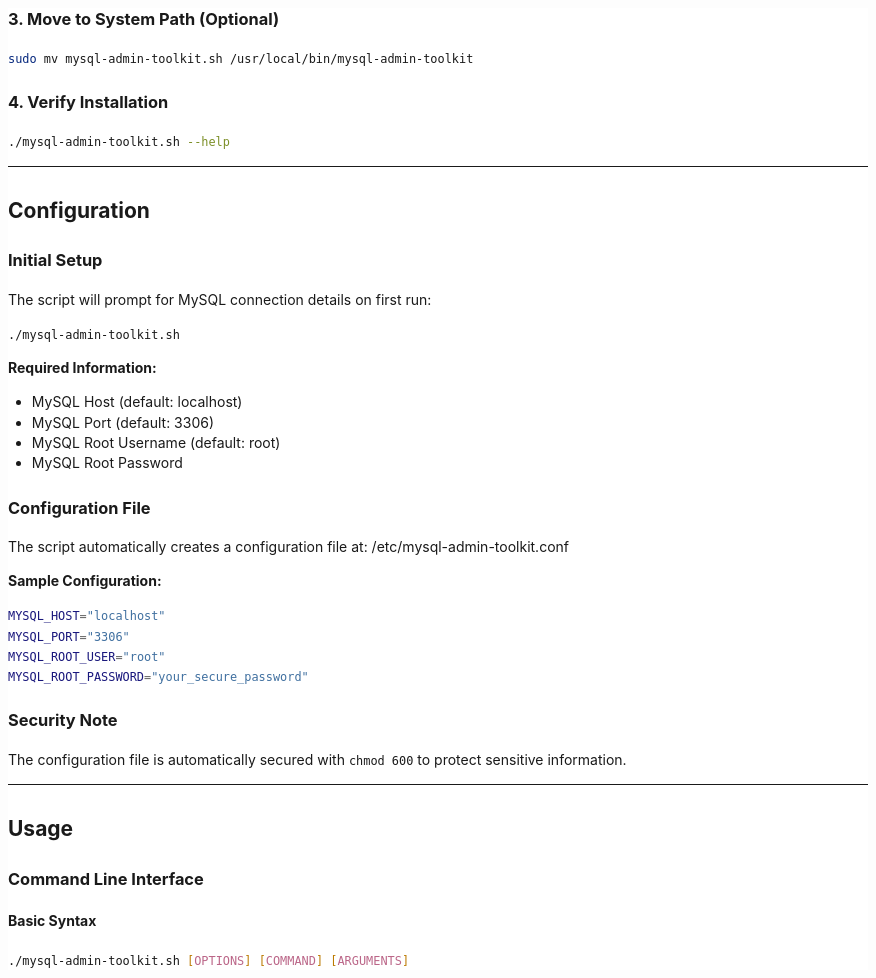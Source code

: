 ### 3. Move to System Path (Optional)
```bash
sudo mv mysql-admin-toolkit.sh /usr/local/bin/mysql-admin-toolkit
```

### 4. Verify Installation
```bash
./mysql-admin-toolkit.sh --help
```

---

## Configuration

### Initial Setup
The script will prompt for MySQL connection details on first run:

```bash
./mysql-admin-toolkit.sh
```

**Required Information:**
- MySQL Host (default: localhost)
- MySQL Port (default: 3306)
- MySQL Root Username (default: root)
- MySQL Root Password

### Configuration File
The script automatically creates a configuration file at: /etc/mysql-admin-toolkit.conf


**Sample Configuration:**
```bash
MYSQL_HOST="localhost"
MYSQL_PORT="3306"
MYSQL_ROOT_USER="root"
MYSQL_ROOT_PASSWORD="your_secure_password"
```

### Security Note
The configuration file is automatically secured with `chmod 600` to protect sensitive information.

---

## Usage

### Command Line Interface

#### Basic Syntax
```bash
./mysql-admin-toolkit.sh [OPTIONS] [COMMAND] [ARGUMENTS]
```
